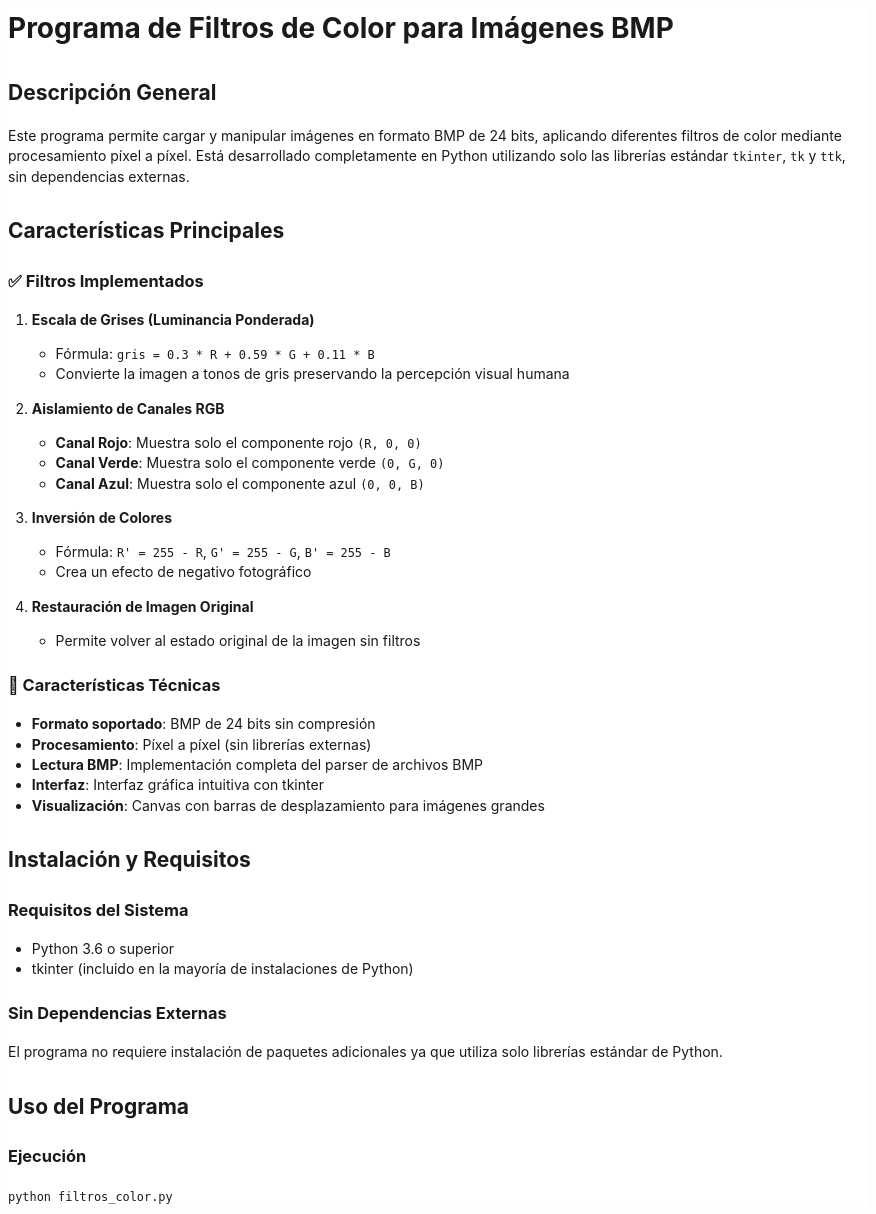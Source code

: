 # Programa de Filtros de Color para Imágenes BMP

## Descripción General

Este programa permite cargar y manipular imágenes en formato BMP de 24 bits, aplicando diferentes filtros de color mediante procesamiento píxel a píxel. Está desarrollado completamente en Python utilizando solo las librerías estándar `tkinter`, `tk` y `ttk`, sin dependencias externas.

## Características Principales

### ✅ Filtros Implementados

1. **Escala de Grises (Luminancia Ponderada)**
   - Fórmula: `gris = 0.3 * R + 0.59 * G + 0.11 * B`
   - Convierte la imagen a tonos de gris preservando la percepción visual humana

2. **Aislamiento de Canales RGB**
   - **Canal Rojo**: Muestra solo el componente rojo `(R, 0, 0)`
   - **Canal Verde**: Muestra solo el componente verde `(0, G, 0)`
   - **Canal Azul**: Muestra solo el componente azul `(0, 0, B)`

3. **Inversión de Colores**
   - Fórmula: `R' = 255 - R`, `G' = 255 - G`, `B' = 255 - B`
   - Crea un efecto de negativo fotográfico

4. **Restauración de Imagen Original**
   - Permite volver al estado original de la imagen sin filtros

### 🔧 Características Técnicas

- **Formato soportado**: BMP de 24 bits sin compresión
- **Procesamiento**: Píxel a píxel (sin librerías externas)
- **Lectura BMP**: Implementación completa del parser de archivos BMP
- **Interfaz**: Interfaz gráfica intuitiva con tkinter
- **Visualización**: Canvas con barras de desplazamiento para imágenes grandes

## Instalación y Requisitos

### Requisitos del Sistema
- Python 3.6 o superior
- tkinter (incluido en la mayoría de instalaciones de Python)

### Sin Dependencias Externas
El programa no requiere instalación de paquetes adicionales ya que utiliza solo librerías estándar de Python.

## Uso del Programa

### Ejecución
```bash
python filtros_color.py
```

